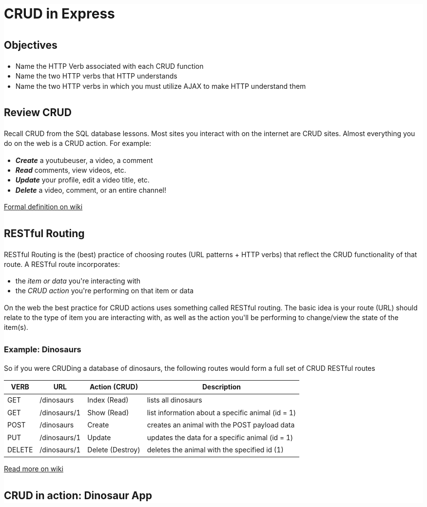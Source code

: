# CRUD in Express

## Objectives

* Name the HTTP Verb associated with each CRUD function
* Name the two HTTP verbs that HTTP understands
* Name the two HTTP verbs in which you must utilize AJAX to make HTTP understand them

## Review CRUD

Recall CRUD from the SQL database lessons. Most sites you interact with on the internet are CRUD sites. Almost everything you do on the web is a CRUD action. For example:
* ***Create*** a youtubeuser, a video, a comment
* ***Read*** comments, view videos, etc.
* ***Update*** your profile, edit a video title, etc.
* ***Delete*** a video, comment, or an entire channel!

[Formal definition on wiki](http://en.wikipedia.org/wiki/Create,_read,_update_and_delete)

## RESTful Routing

RESTful Routing is the (best) practice of choosing routes (URL patterns + HTTP verbs) that reflect the CRUD functionality of that route.
A RESTful route incorporates:
* the _item or data_ you're interacting with
* the _CRUD action_ you're performing on that item or data

On the web the best practice for CRUD actions uses something called RESTful routing. The basic idea is your route (URL) should relate to the type of item you are interacting with, as well as the action you'll be performing to change/view the state of the item(s).

### Example: Dinosaurs
So if you were CRUDing a database of dinosaurs, the following routes would form a full set of CRUD RESTful routes

| VERB | URL | Action (CRUD) | Description |
|------|-----|---------------|-------------|
| GET | /dinosaurs | Index (Read) | lists all dinosaurs |
| GET | /dinosaurs/1 | Show (Read) | list information about a specific animal (id = 1) |
| POST | /dinosaurs | Create | creates an animal with the POST payload data |
| PUT | /dinosaurs/1 | Update | updates the data for a specific animal (id = 1) |
| DELETE | /dinosaurs/1 | Delete (Destroy) | deletes the animal with the specified id (1) |

[Read more on wiki](http://en.wikipedia.org/wiki/Representational_state_transfer)

## CRUD in action: Dinosaur App
